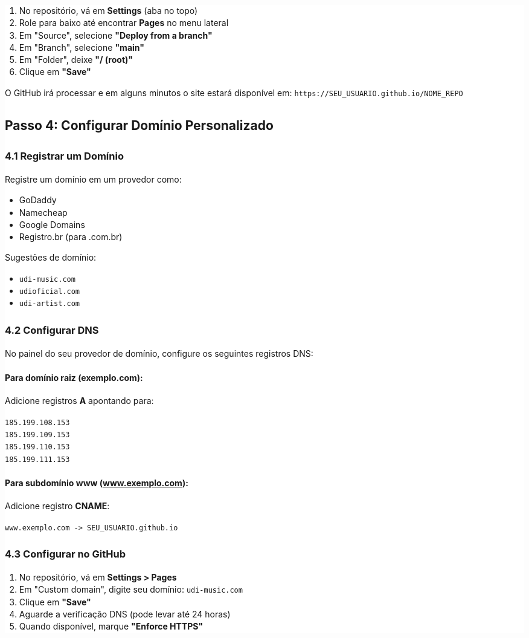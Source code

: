 1. No repositório, vá em **Settings** (aba no topo)
2. Role para baixo até encontrar **Pages** no menu lateral
3. Em "Source", selecione **"Deploy from a branch"**
4. Em "Branch", selecione **"main"**
5. Em "Folder", deixe **"/ (root)"**
6. Clique em **"Save"**

O GitHub irá processar e em alguns minutos o site estará disponível em:
`https://SEU_USUARIO.github.io/NOME_REPO`

## Passo 4: Configurar Domínio Personalizado

### 4.1 Registrar um Domínio

Registre um domínio em um provedor como:
- GoDaddy
- Namecheap
- Google Domains
- Registro.br (para .com.br)

Sugestões de domínio:
- `udi-music.com`
- `udioficial.com`
- `udi-artist.com`

### 4.2 Configurar DNS

No painel do seu provedor de domínio, configure os seguintes registros DNS:

#### Para domínio raiz (exemplo.com):

Adicione registros **A** apontando para:
```
185.199.108.153
185.199.109.153
185.199.110.153
185.199.111.153
```

#### Para subdomínio www (www.exemplo.com):

Adicione registro **CNAME**:
```
www.exemplo.com -> SEU_USUARIO.github.io
```

### 4.3 Configurar no GitHub

1. No repositório, vá em **Settings > Pages**
2. Em "Custom domain", digite seu domínio: `udi-music.com`
3. Clique em **"Save"**
4. Aguarde a verificação DNS (pode levar até 24 horas)
5. Quando disponível, marque **"Enforce HTTPS"**
